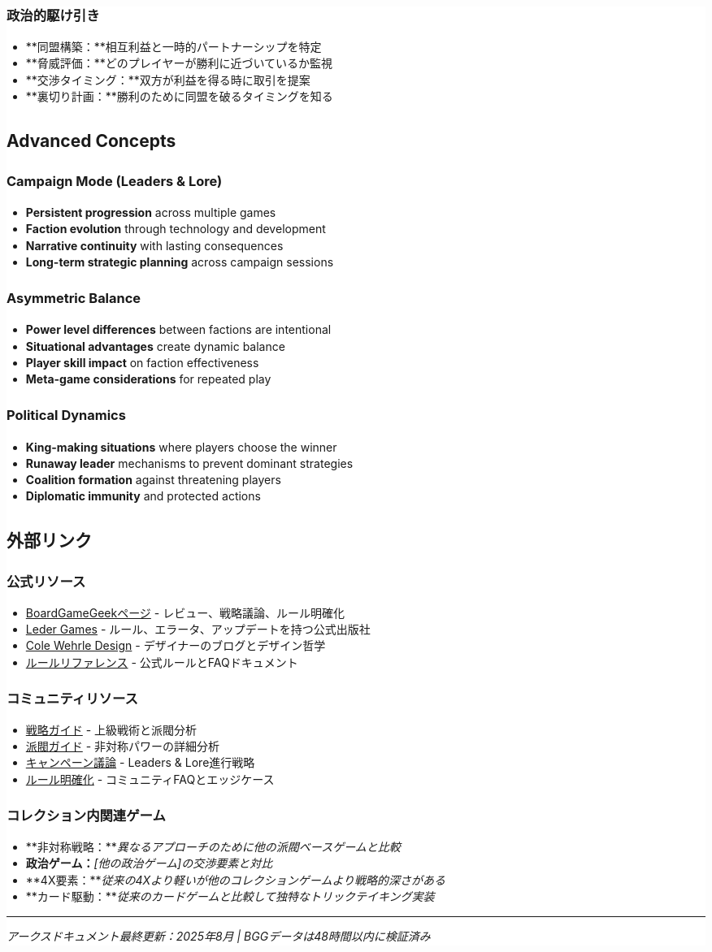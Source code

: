 ### 政治的駆け引き
- **同盟構築：**相互利益と一時的パートナーシップを特定
- **脅威評価：**どのプレイヤーが勝利に近づいているか監視
- **交渉タイミング：**双方が利益を得る時に取引を提案
- **裏切り計画：**勝利のために同盟を破るタイミングを知る

## Advanced Concepts

### Campaign Mode (Leaders & Lore)
- **Persistent progression** across multiple games
- **Faction evolution** through technology and development
- **Narrative continuity** with lasting consequences
- **Long-term strategic planning** across campaign sessions

### Asymmetric Balance
- **Power level differences** between factions are intentional
- **Situational advantages** create dynamic balance
- **Player skill impact** on faction effectiveness
- **Meta-game considerations** for repeated play

### Political Dynamics
- **King-making situations** where players choose the winner
- **Runaway leader** mechanisms to prevent dominant strategies
- **Coalition formation** against threatening players
- **Diplomatic immunity** and protected actions

## 外部リンク

### 公式リソース
- [BoardGameGeekページ](https://boardgamegeek.com/boardgame/359871/arcs) - レビュー、戦略議論、ルール明確化
- [Leder Games](https://ledergames.com/products/arcs) - ルール、エラータ、アップデートを持つ公式出版社
- [Cole Wehrle Design](https://colewehrle.com/) - デザイナーのブログとデザイン哲学
- [ルールリファレンス](https://ledergames.com/products/arcs) - 公式ルールとFAQドキュメント

### コミュニティリソース
- [戦略ガイド](https://boardgamegeek.com/thread/3357248/arcs-most-divorceable-game-ever) - 上級戦術と派閥分析
- [派閥ガイド](https://boardgamegeek.com/forum/0/general) - 非対称パワーの詳細分析
- [キャンペーン議論](https://boardgamegeek.com/forum/4433/arcs/general) - Leaders & Lore進行戦略
- [ルール明確化](https://boardgamegeek.com/wiki/page/thing:359871) - コミュニティFAQとエッジケース

### コレクション内関連ゲーム
- **非対称戦略：***異なるアプローチのために他の派閥ベースゲームと比較*
- **政治ゲーム：***[他の政治ゲーム]の交渉要素と対比*
- **4X要素：***従来の4Xより軽いが他のコレクションゲームより戦略的深さがある*
- **カード駆動：***従来のカードゲームと比較して独特なトリックテイキング実装*

---

*アークスドキュメント最終更新：2025年8月 | BGGデータは48時間以内に検証済み*